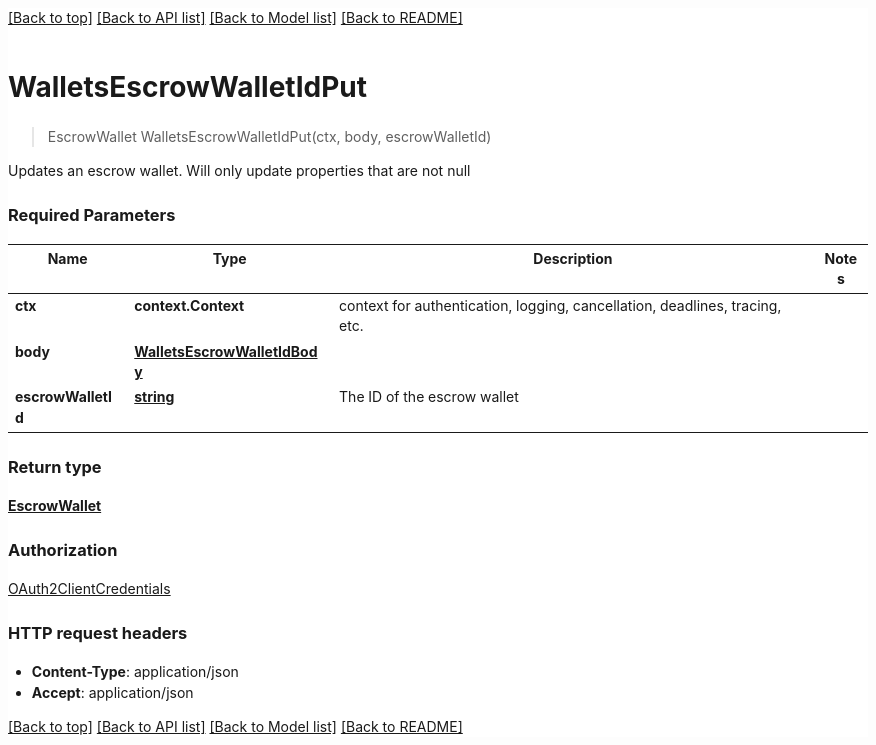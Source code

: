 [[Back to top]](#) [[Back to API list]](../README.md#documentation-for-api-endpoints) [[Back to Model list]](../README.md#documentation-for-models) [[Back to README]](../README.md)

# **WalletsEscrowWalletIdPut**
> EscrowWallet WalletsEscrowWalletIdPut(ctx, body, escrowWalletId)


Updates an escrow wallet. Will only update properties that are not null

### Required Parameters

Name | Type | Description  | Notes
------------- | ------------- | ------------- | -------------
 **ctx** | **context.Context** | context for authentication, logging, cancellation, deadlines, tracing, etc.
  **body** | [**WalletsEscrowWalletIdBody**](WalletsEscrowWalletIdBody.md)|  | 
  **escrowWalletId** | [**string**](.md)| The ID of the escrow wallet | 

### Return type

[**EscrowWallet**](EscrowWallet.md)

### Authorization

[OAuth2ClientCredentials](../README.md#OAuth2ClientCredentials)

### HTTP request headers

 - **Content-Type**: application/json
 - **Accept**: application/json

[[Back to top]](#) [[Back to API list]](../README.md#documentation-for-api-endpoints) [[Back to Model list]](../README.md#documentation-for-models) [[Back to README]](../README.md)

